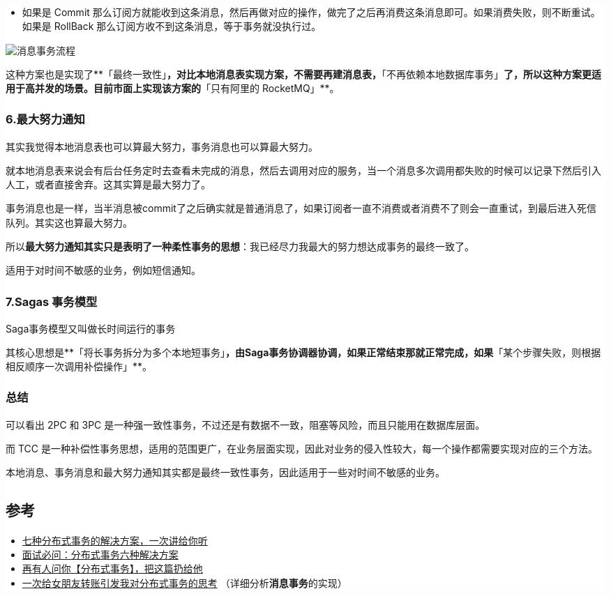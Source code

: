 - 如果是 Commit 那么订阅方就能收到这条消息，然后再做对应的操作，做完了之后再消费这条消息即可。如果消费失败，则不断重试。如果是 RollBack 那么订阅方收不到这条消息，等于事务就没执行过。

![消息事务流程](https://gitee.com/koala010/typora/raw/master/img/20210719171101.png)

这种方案也是实现了**「最终一致性」**，对比本地消息表实现方案，不需要再建消息表，**「不再依赖本地数据库事务」**了，所以这种方案更适用于高并发的场景。目前市面上实现该方案的**「只有阿里的 RocketMQ」**。

### 6.最大努力通知

其实我觉得本地消息表也可以算最大努力，事务消息也可以算最大努力。

就本地消息表来说会有后台任务定时去查看未完成的消息，然后去调用对应的服务，当一个消息多次调用都失败的时候可以记录下然后引入人工，或者直接舍弃。这其实算是最大努力了。

事务消息也是一样，当半消息被commit了之后确实就是普通消息了，如果订阅者一直不消费或者消费不了则会一直重试，到最后进入死信队列。其实这也算最大努力。

所以**最大努力通知其实只是表明了一种柔性事务的思想**：我已经尽力我最大的努力想达成事务的最终一致了。

适用于对时间不敏感的业务，例如短信通知。

### 7.Sagas 事务模型

Saga事务模型又叫做长时间运行的事务

其核心思想是**「将长事务拆分为多个本地短事务」**，由Saga事务协调器协调，如果正常结束那就正常完成，如果**「某个步骤失败，则根据相反顺序一次调用补偿操作」**。

### 总结

可以看出 2PC 和 3PC 是一种强一致性事务，不过还是有数据不一致，阻塞等风险，而且只能用在数据库层面。

而 TCC 是一种补偿性事务思想，适用的范围更广，在业务层面实现，因此对业务的侵入性较大，每一个操作都需要实现对应的三个方法。

本地消息、事务消息和最大努力通知其实都是最终一致性事务，因此适用于一些对时间不敏感的业务。

## 参考

- [七种分布式事务的解决方案，一次讲给你听](https://zhuanlan.zhihu.com/p/353781389)
- [面试必问：分布式事务六种解决方案](https://zhuanlan.zhihu.com/p/183753774)
- [再有人问你【分布式事务】，把这篇扔给他](https://zhuanlan.zhihu.com/p/41891052)
- [一次给女朋友转账引发我对分布式事务的思考](https://zhuanlan.zhihu.com/p/70457638) （详细分析**消息事务**的实现）

















